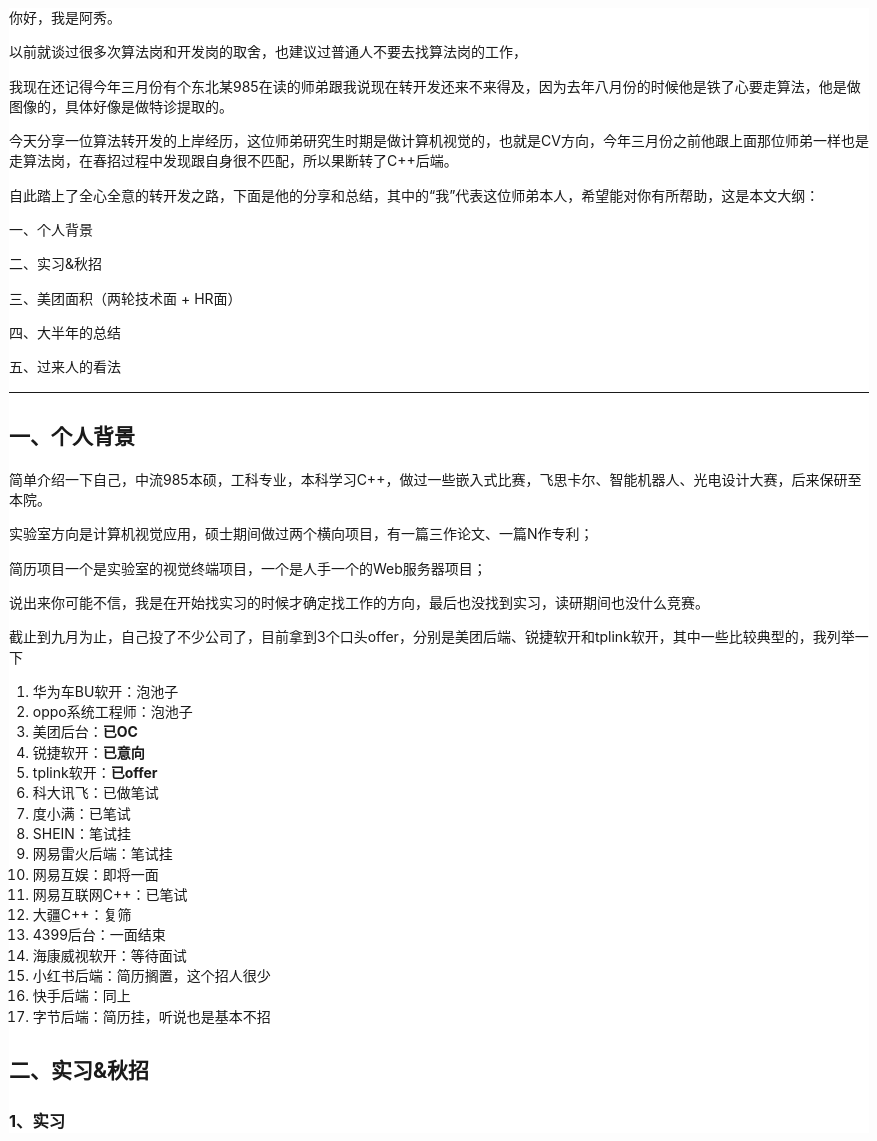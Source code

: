 

你好，我是阿秀。

以前就谈过很多次算法岗和开发岗的取舍，也建议过普通人不要去找算法岗的工作，

我现在还记得今年三月份有个东北某985在读的师弟跟我说现在转开发还来不来得及，因为去年八月份的时候他是铁了心要走算法，他是做图像的，具体好像是做特诊提取的。

今天分享一位算法转开发的上岸经历，这位师弟研究生时期是做计算机视觉的，也就是CV方向，今年三月份之前他跟上面那位师弟一样也是走算法岗，在春招过程中发现跟自身很不匹配，所以果断转了C++后端。

自此踏上了全心全意的转开发之路，下面是他的分享和总结，其中的“我”代表这位师弟本人，希望能对你有所帮助，这是本文大纲：

一、个人背景

二、实习&秋招

三、美团面积（两轮技术面 + HR面）

四、大半年的总结

五、过来人的看法

----

## 一、个人背景  

简单介绍一下自己，中流985本硕，工科专业，本科学习C++，做过一些嵌入式比赛，飞思卡尔、智能机器人、光电设计大赛，后来保研至本院。

实验室方向是计算机视觉应用，硕士期间做过两个横向项目，有一篇三作论文、一篇N作专利；

简历项目一个是实验室的视觉终端项目，一个是人手一个的Web服务器项目；

说出来你可能不信，我是在开始找实习的时候才确定找工作的方向，最后也没找到实习，读研期间也没什么竞赛。  

截止到九月为止，自己投了不少公司了，目前拿到3个口头offer，分别是美团后端、锐捷软开和tplink软开，其中一些比较典型的，我列举一下

1. 华为车BU软开：泡池子  
2. oppo系统工程师：泡池子  
3. 美团后台：**已OC**  
4. 锐捷软开：**已意向**  
5. tplink软开：**已offer**  
6. 科大讯飞：已做笔试  
7. 度小满：已笔试  
8. SHEIN：笔试挂  
9. 网易雷火后端：笔试挂  
10. 网易互娱：即将一面  
11. 网易互联网C++：已笔试  
12. 大疆C++：复筛  
13. 4399后台：一面结束  
14. 海康威视软开：等待面试  
15. 小红书后端：简历搁置，这个招人很少  
16. 快手后端：同上  
17. 字节后端：简历挂，听说也是基本不招  

## 二、实习&秋招  

### 1、实习  
